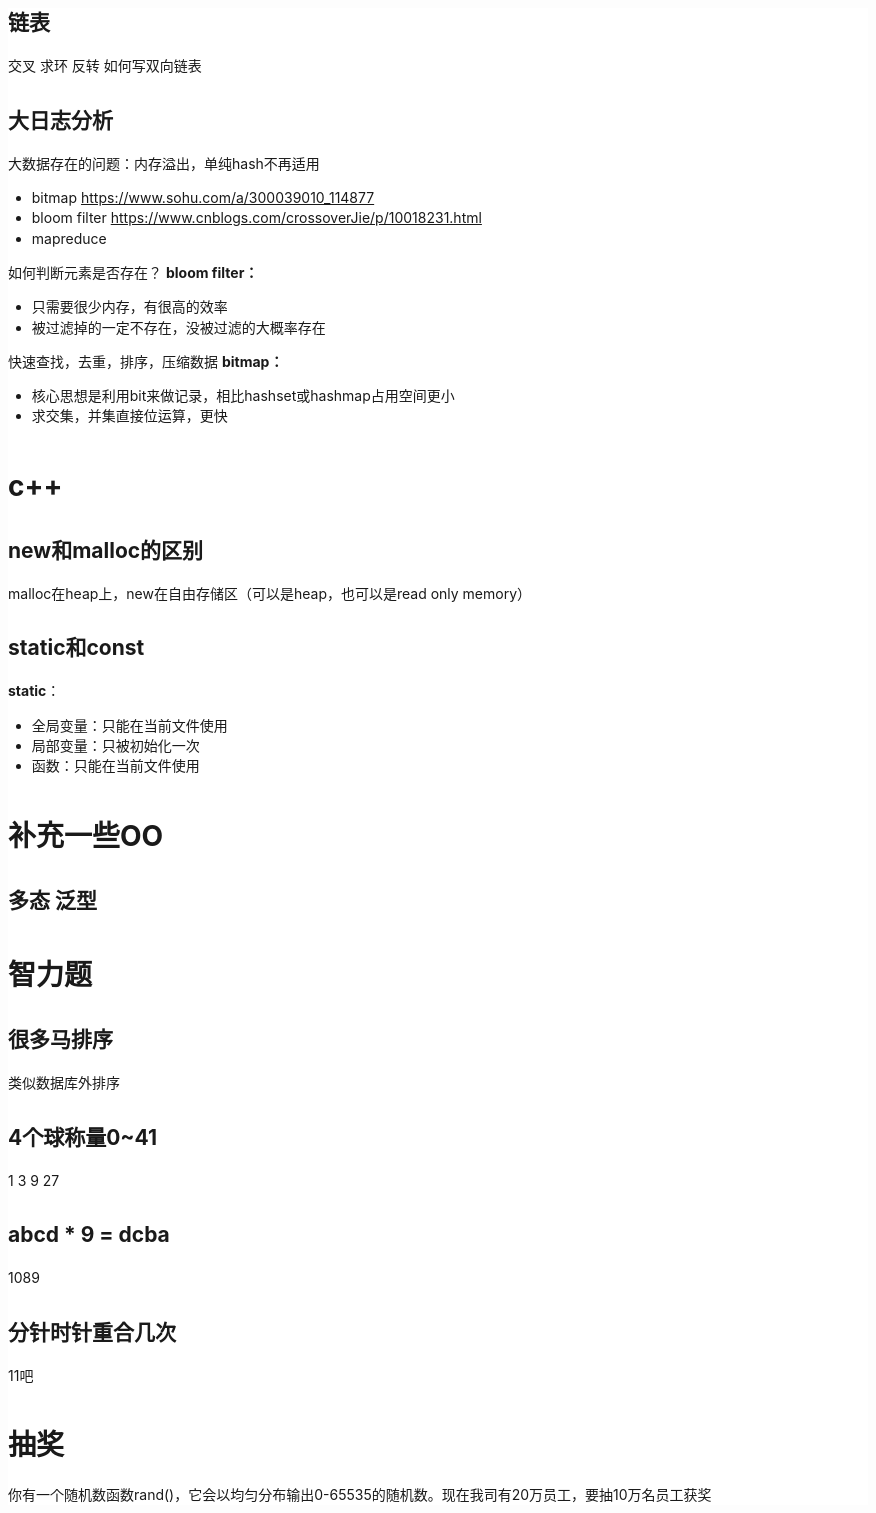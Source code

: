 ## 链表
交叉
求环
反转
如何写双向链表

## 大日志分析
大数据存在的问题：内存溢出，单纯hash不再适用
- bitmap https://www.sohu.com/a/300039010_114877
- bloom filter https://www.cnblogs.com/crossoverJie/p/10018231.html
- mapreduce

如何判断元素是否存在？
**bloom filter：**
- 只需要很少内存，有很高的效率
- 被过滤掉的一定不存在，没被过滤的大概率存在

快速查找，去重，排序，压缩数据
**bitmap：**
- 核心思想是利用bit来做记录，相比hashset或hashmap占用空间更小
- 求交集，并集直接位运算，更快

# c++
## new和malloc的区别
malloc在heap上，new在自由存储区（可以是heap，也可以是read only memory）

## static和const
**static**：
- 全局变量：只能在当前文件使用
- 局部变量：只被初始化一次
- 函数：只能在当前文件使用

# 补充一些OO
## 多态 泛型

# 智力题
## 很多马排序
类似数据库外排序

## 4个球称量0~41
1 3 9 27

## abcd * 9 = dcba
1089

## 分针时针重合几次
11吧

# 抽奖
你有一个随机数函数rand()，它会以均匀分布输出0-65535的随机数。现在我司有20万员工，要抽10万名员工获奖

